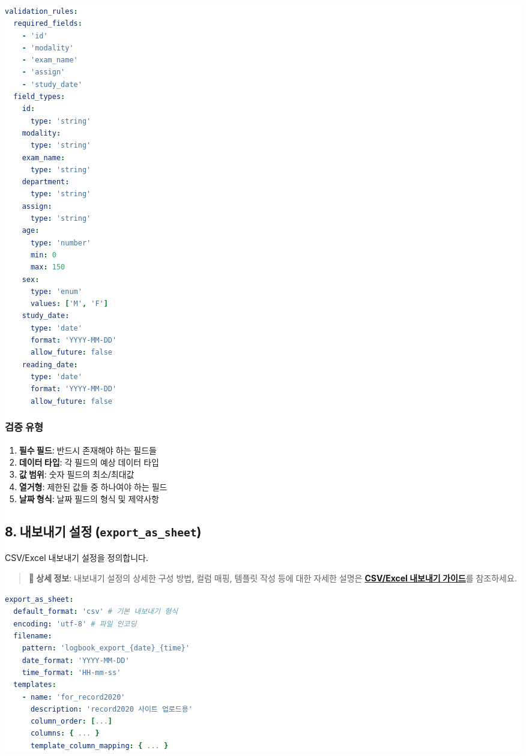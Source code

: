 ```yaml
validation_rules:
  required_fields:
    - 'id'
    - 'modality'
    - 'exam_name'
    - 'assign'
    - 'study_date'
  field_types:
    id:
      type: 'string'
    modality:
      type: 'string'
    exam_name:
      type: 'string'
    department:
      type: 'string'
    assign:
      type: 'string'
    age:
      type: 'number'
      min: 0
      max: 150
    sex:
      type: 'enum'
      values: ['M', 'F']
    study_date:
      type: 'date'
      format: 'YYYY-MM-DD'
      allow_future: false
    reading_date:
      type: 'date'
      format: 'YYYY-MM-DD'
      allow_future: false
```

### 검증 유형

1. **필수 필드**: 반드시 존재해야 하는 필드들
2. **데이터 타입**: 각 필드의 예상 데이터 타입
3. **값 범위**: 숫자 필드의 최소/최대값
4. **열거형**: 제한된 값들 중 하나여야 하는 필드
5. **날짜 형식**: 날짜 필드의 형식 및 제약사항

## 8. 내보내기 설정 (`export_as_sheet`)

CSV/Excel 내보내기 설정을 정의합니다.

> **📖 상세 정보**: 내보내기 설정의 상세한 구성 방법, 컬럼 매핑, 템플릿 작성 등에 대한 자세한 설명은 [**CSV/Excel 내보내기 가이드**](./CSV_Export_Guide.md)를 참조하세요.

```yaml
export_as_sheet:
  default_format: 'csv' # 기본 내보내기 형식
  encoding: 'utf-8' # 파일 인코딩
  filename:
    pattern: 'logbook_export_{date}_{time}'
    date_format: 'YYYY-MM-DD'
    time_format: 'HH-mm-ss'
  templates:
    - name: 'for_record2020'
      description: 'record2020 사이트 업로드용'
      column_order: [...]
      columns: { ... }
      template_column_mapping: { ... }
```